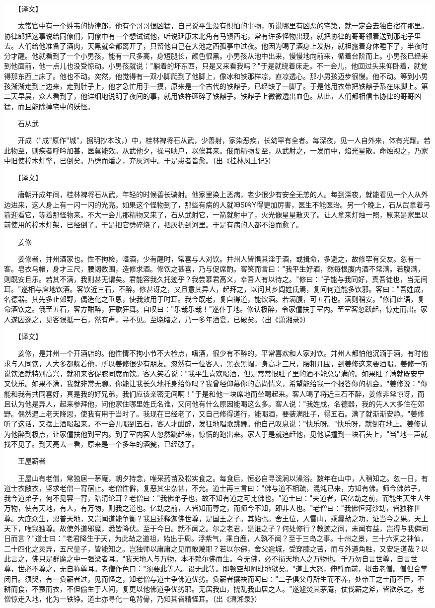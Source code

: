  

　　【译文】

 

　　太常官中有一个姓韦的协律郎，他有个哥哥很凶猛，自己说平生没有惧怕的事物，听说哪里有凶恶的宅第，就一定会去独自宿在那里。协律郎把这事说给同僚们，同僚中有一个想试试他，听说延康末北角有马镇西宅，常有许多怪物出现，就把协律的哥哥领着送到那宅子里去。人们给他准备了酒肉，天黑就全都离开了，只留他自己在大池之西孤亭中过夜。他因为喝了酒身上发热，就袒露着身体睡下了，半夜时分才醒。他就看到了一个小男孩，能有一尺多高，身短腿长，颜色很黑。小男孩从池中出来，慢慢地向前来，循着台阶而上。小男孩已经来到他面前，他一点儿也没受惊动。小男孩就说："躺着的坏东西，只是又来看我吗？"于是就绕着床走。不一会儿，他回过头来仰卧着，就觉得那东西上床了。他也不动。突然，他觉得有一双小脚爬到了他脚上，像冰和铁那样凉，直凉透心。那小男孩迈步很慢。他不动。等到小男孩渐渐走到上边来，走到肚子上，他才急忙用手一摸，原来是一个古代的铁鼎子，已经缺了一脚了。于是他用衣带把铁鼎子系在床脚上。第二天早晨，众人看到了，他详细地说明了夜间的事，就用铁杵砸碎了铁鼎子。铁鼎子上微微透出血色。从此，人们都相信韦协律的哥哥凶猛，而且能除掉宅中的妖怪。

 

　　石从武　　

 

　　开成（"成"原作"城"，据明抄本改，）中，桂林裨将石从武，少善射，家染恶疾，长幼罕有全者。每深夜，见一人自外来，体有光耀。若此物至，则疾者呼吟加甚，医莫能效。从武他夕，操弓映户，以俟其来。俄而精物复至，从武射之，一发而中，焰光星散。命烛视之，乃家中旧使樟木灯擎，已倒矣。乃劈而燔之，弃灰河中。于是患者皆愈。（出《桂林风土记》）

 

　　【译文】

 

　　唐朝开成年间，桂林裨将石从武，年轻的时候善长骑射。他家里染上恶病，老少很少有安全无恙的人。每到深夜，就能看见一个人从外边进来，这人身上有一闪一闪的光亮。如果这个怪物到了，那些有病的人就呻S吟Y得更加厉害，医生不能医治。另一个晚上，石从武拿着弓箭迎看它，等着那怪物来。不大一会儿那精物又来了，石从武射它，一箭就射中了，火光像星星散灭了。让人拿来灯烛一照，原来是家里以前使用的樟木灯架，已经倒了。于是把它劈碎烧了，把灰扔到河里。于是有病的人都不治而愈了。

 

　　姜修　　

 

　　姜修者，并州酒家也。性不拘检，嗜酒，少有醒时，常喜与人对饮。并州人皆惧其淫于酒，或揖命，多避之，故修罕有交友。忽有一客。皂衣乌帽，身才三尺，腰阔数围，造修求酒。修饮之甚喜，乃与促席酌。客笑而言曰："我平生好酒，然每恨腹内酒不常满。若腹满，则既安且乐。若其不满，我则甚无谓矣。君能容我久托迹乎？我尝慕君高义，幸吾人有以待之。"修曰："子能与我同好，真吾徒也，当无间耳。"遂相与席地饮酒。客饮近三石，不醉。修甚讶之，又且意其异人，起拜之，以问其乡闾姓氏焉，复问何道能多饮邪。客曰："吾姓成，名德器。其先多止郊野，偶造化之垂恩，使我效用于时耳。我今既老，复自得道，能饮酒。若满腹，可五石也。满则稍安。"修闻此语，复命酒饮之。俄至五石，客方酣醉，狂歌狂舞。自叹曰："乐哉乐哉！"遂仆于地。修认极醉，令家僮扶于室内。至室客忽跃起，惊走而出。家人遂因逐之，见客误抵一石，然有声，寻不见。至晓睹之，乃一多年酒瓮，已破矣。（出《潇湘录》）

 

　　【译文】

 

　　姜修，是并州一个开酒店的。他性情不拘小节不大检点，嗜酒，很少有不醉的，平常喜欢和人家对饮。并州人都怕他沉湎于酒，有时他求与人同饮，人大多都躲着他，所以姜修很少有朋友。忽然有一位客人，黑衣黑帽，身高才三尺，腰粗几围，到姜修这来要酒喝。姜修一听说饮酒就特别高兴，就和来客促膝同席而饮。客人笑着说："我平生喜欢喝酒，但是常常恨肚子里的酒不能总是满的。如果肚子满就既安宁又快乐。如果不满，我就非常无聊。你能让我长久地托身给你吗？我曾经仰慕你的高尚情义，希望能给我一个报答你的机会。"姜修说："你能和我有共同喜好，真是我的好兄弟，我们应该亲密无间啊！"于是和他一块席地而坐喝起来。客人喝了将近三石不醉，姜修非常惊讶，而且认为他是异人，起来参拜他，问他家住哪里姓氏名谁，又问他有什么原因能喝这么多。客人说："我姓成，名德器，我的先人大多住在郊野。偶然遇上老天降恩，使我有用于当时了。我现在已经老了，又自己修得道行，能喝酒，要装满肚子，得五石。满了就渐渐安静。"姜修听了这话，又摆上酒喝起来。不一会儿喝到五石，客人才酣醉，发狂地唱歌跳舞。他自己叹息说："快乐呀。"快乐呀，就倒在地上。姜修认为他醉到极点，让家僮扶他到室内。到了室内客人忽然跳起来，惊慌的跑出来。家人于是就追赶他，见他误撞到一块石头上，"当"地一声就找不见了。到天亮去一看，原来是一个多年的酒瓮，已经破了。

 

　　王屋薪者　　

 

　　王屋山有老僧，常独居一茅庵，朝夕持念，唯采药苗及松实食之。每食后，恒必自寻溪涧以澡浴。数年在山中，人稍知之。忽一日，有道士衣敝衣，坚求老僧一宵宿止。老僧性僻，复恶其尘杂甚，不允。道士再三言曰："佛与道不相疏，混沌已来，方知有佛。师今佛弟子，我今道弟子，何不见容一宵，陪清论耳？老僧曰："我佛弟子也，故不知有道之可比佛也。"道士曰："夫道者，居亿劫之前，而能生天生人生万物，使有天地，有人，有万物，则我之道也。亿劫之前，人皆知而尊之，而师今不知，即非人也。"老僧曰："我佛恒河沙劫，皆独称世尊。大庇众生，恩普天地，又岂闻道能争衡？我且述释迦佛世尊，是国王之子。其始也。舍王位，入雪山，乘曩劫之功，证当今之果。天上天下，唯我独尊。故使外道邪魔，悉皆降伏。至于今日。就不闻之。尔之老君，是谁之子？何处修行？教迹之间，未闻有益，岂得与我佛同日而言？"道士曰："老君降生于天，为此劫之道祖，始出于周。浮紫气，乘白鹿，人孰不闻？至于三岛之事。十州之景，三十六洞之神仙，二十四化之灵异，五尺童子，皆能知之。岂独师以庸庸之见而敢蔑耶？若以尔佛，舍父逾城，受穿膝之苦，而与外道角胜，又安足道哉？以此言之，佛只是群魔之中一强梁者耳。"我天地人与万物，本不赖尔佛而生。今无佛，必不损天地人之万物也。千万勿自言世尊，自言世尊，世必不尊之，无自称尊耳。老僧作色曰："须要此等人。设无此等。即顿空却阿毗地狱矣。"道士大怒，伸臂而前，拟击老僧。僧但合掌闭目。须臾，有一负薪者过，见而怪之，知老僧与道士争佛道优劣。负薪者攘袂而呵曰："二子俱父母所生而不养，处帝王之土而不臣，不耕而食，不蚕而衣，不但偷生于人间，复更以他佛道争优劣耶。无居我山，挠乱我山居之人。"遂遽焚其茅庵，仗伐薪之斧，皆欲杀之。老僧惊走入地，化为一铁铮。道士亦寻化一龟背骨，乃知其皆精怪耳。（出《潇湘录》）
